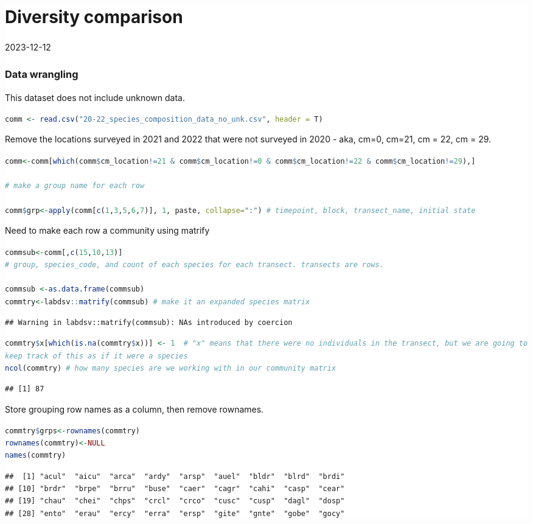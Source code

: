 Diversity comparison
================
2023-12-12

### Data wrangling

This dataset does not include unknown data.

``` r
comm <- read.csv("20-22_species_composition_data_no_unk.csv", header = T)
```

Remove the locations surveyed in 2021 and 2022 that were not surveyed in
2020 - aka, cm=0, cm=21, cm = 22, cm = 29.

``` r
comm<-comm[which(comm$cm_location!=21 & comm$cm_location!=0 & comm$cm_location!=22 & comm$cm_location!=29),]

# make a group name for each row

comm$grp<-apply(comm[c(1,3,5,6,7)], 1, paste, collapse=":") # timepoint, block, transect_name, initial state
```

Need to make each row a community using matrify

``` r
commsub<-comm[,c(15,10,13)] 
# group, species_code, and count of each species for each transect. transects are rows.

commsub <-as.data.frame(commsub)
commtry<-labdsv::matrify(commsub) # make it an expanded species matrix 
```

    ## Warning in labdsv::matrify(commsub): NAs introduced by coercion

``` r
commtry$x[which(is.na(commtry$x))] <- 1  # "x" means that there were no individuals in the transect, but we are going to keep track of this as if it were a species
ncol(commtry) # how many species are we working with in our community matrix
```

    ## [1] 87

Store grouping row names as a column, then remove rownames.

``` r
commtry$grps<-rownames(commtry)
rownames(commtry)<-NULL
names(commtry)
```

    ##  [1] "acul"  "aicu"  "arca"  "ardy"  "arsp"  "auel"  "bldr"  "blrd"  "brdi" 
    ## [10] "brdr"  "brpe"  "brru"  "buse"  "caer"  "cagr"  "cahi"  "casp"  "cear" 
    ## [19] "chau"  "chei"  "chps"  "crcl"  "crco"  "cusc"  "cusp"  "dagl"  "dosp" 
    ## [28] "ento"  "erau"  "ercy"  "erra"  "ersp"  "gite"  "gnte"  "gobe"  "gocy" 